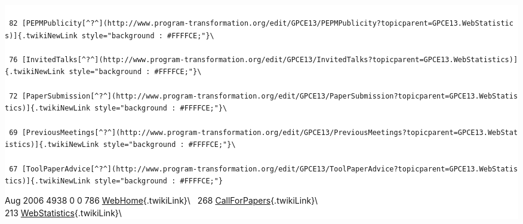                                                                                                                                                                                                                                                                                                                                                                                                                                                                                                                                       82 [PEPMPublicity[^?^](http://www.program-transformation.org/edit/GPCE13/PEPMPublicity?topicparent=GPCE13.WebStatistics)]{.twikiNewLink style="background : #FFFFCE;"}\                               
                                                                                                                                                                                                                                                                                                                                                                                                                                                                                                                                      76 [InvitedTalks[^?^](http://www.program-transformation.org/edit/GPCE13/InvitedTalks?topicparent=GPCE13.WebStatistics)]{.twikiNewLink style="background : #FFFFCE;"}\                                 
                                                                                                                                                                                                                                                                                                                                                                                                                                                                                                                                      72 [PaperSubmission[^?^](http://www.program-transformation.org/edit/GPCE13/PaperSubmission?topicparent=GPCE13.WebStatistics)]{.twikiNewLink style="background : #FFFFCE;"}\                           
                                                                                                                                                                                                                                                                                                                                                                                                                                                                                                                                      69 [PreviousMeetings[^?^](http://www.program-transformation.org/edit/GPCE13/PreviousMeetings?topicparent=GPCE13.WebStatistics)]{.twikiNewLink style="background : #FFFFCE;"}\                         
                                                                                                                                                                                                                                                                                                                                                                                                                                                                                                                                      67 [ToolPaperAdvice[^?^](http://www.program-transformation.org/edit/GPCE13/ToolPaperAdvice?topicparent=GPCE13.WebStatistics)]{.twikiNewLink style="background : #FFFFCE;"}                            

  Aug 2006                                                                                                                         4938                                                                                                                            0                                                                                                                               0                                                                                                                                 786 [WebHome](WebHome){.twikiLink}\                                                                                                                                                                     
                                                                                                                                                                                                                                                                                                                                                                                                                                                                                                                                     268 [CallForPapers](CallForPapers){.twikiLink}\                                                                                                                                                        
                                                                                                                                                                                                                                                                                                                                                                                                                                                                                                                                     213 [WebStatistics](WebStatistics){.twikiLink}\                                                                                                                                                        